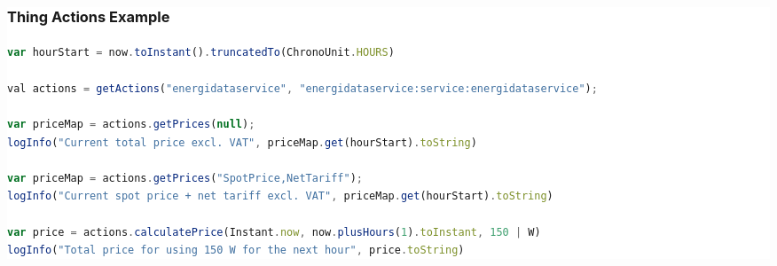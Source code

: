 ### Thing Actions Example

```javascript
var hourStart = now.toInstant().truncatedTo(ChronoUnit.HOURS)

val actions = getActions("energidataservice", "energidataservice:service:energidataservice");

var priceMap = actions.getPrices(null);
logInfo("Current total price excl. VAT", priceMap.get(hourStart).toString)

var priceMap = actions.getPrices("SpotPrice,NetTariff");
logInfo("Current spot price + net tariff excl. VAT", priceMap.get(hourStart).toString)

var price = actions.calculatePrice(Instant.now, now.plusHours(1).toInstant, 150 | W)
logInfo("Total price for using 150 W for the next hour", price.toString)
```
